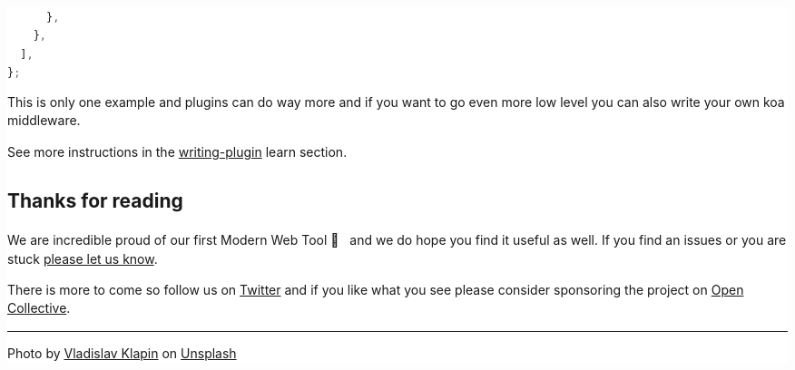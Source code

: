 ```js
      },
    },
  ],
};
```

This is only one example and plugins can do way more and if you want to go even more low level you can also write your own koa middleware.

See more instructions in the [writing-plugin](https://modern-web.dev/learn/test-runner/writing-plugin/) learn section.

## Thanks for reading

We are incredible proud of our first Modern Web Tool 🤗 &nbsp; and we do hope you find it useful as well.
If you find an issues or you are stuck [please let us know](https://github.com/modernweb-dev/web/issues/new).

There is more to come so follow us on [Twitter](https://twitter.com/modern_web_dev) and if you like what you see please consider sponsoring the project on [Open Collective](https://opencollective.com/modern-web).

---

<span>Photo by <a href="https://unsplash.com/@lemonvlad">Vladislav Klapin</a> on <a href="https://unsplash.com/s/photos/hello">Unsplash</a></span>
